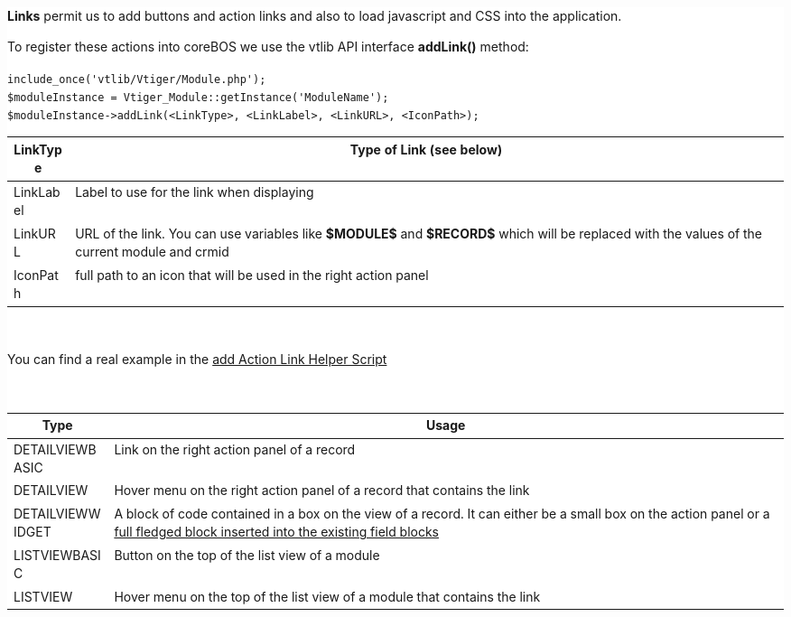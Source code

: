 **Links** permit us to add buttons and action links and also to load
javascript and CSS into the application.

To register these actions into coreBOS we use the vtlib API interface
**addLink()** method:

    include_once('vtlib/Vtiger/Module.php');
    $moduleInstance = Vtiger_Module::getInstance('ModuleName');
    $moduleInstance->addLink(<LinkType>, <LinkLabel>, <LinkURL>, <IconPath>);

<table class="table table-striped">
<th>LinkType</th>
<th>Type of Link (see below)</th>
</tr>
</thead>
<tbody>
<tr class="odd">
<td>LinkLabel</td>
<td>Label to use for the link when displaying</td>
</tr>
<tr class="even">
<td>LinkURL</td>
<td>URL of the link. You can use variables like <strong>$MODULE$</strong>
 and <strong>$RECORD$</strong> which will be replaced with the values of the current module and crmid</td>
</tr>
<tr class="odd">
<td>IconPath</td>
<td>full path to an icon that will be used in the right action panel</td>
</tr>
</tbody>
</table>
<br>

You can find a real example in the [add Action Link Helper Script](http://localhost/coreBOSDocumentation/developer-guide/development_framework/helperscripts#addactionlink-php)

<br>
<table class="table table-striped">
<th>Type</th>
<th>Usage</th>
</tr>
</thead>
<tbody>
<tr class="odd">
<td>DETAILVIEWBASIC</td>
<td>Link on the right action panel of a record</td>
</tr>
<tr class="even">
<td>DETAILVIEW</td>
<td>Hover menu on the right action panel of a record that contains the link</td>
</tr>
<tr class="odd">
<td>DETAILVIEWWIDGET</td>
<td>A block of code contained in a box on the view of a record. It can either
 be a small box on the action panel or a <a href="http://localhost/coreBOSDocumentation/developer-guide/development_framework/develtutorials/add_special_block">full fledged block inserted into the existing field blocks</a></td>
</tr>
<tr class="even">
<td>LISTVIEWBASIC</td>
<td>Button on the top of the list view of a module</td>
</tr>
<tr class="odd">
<td>LISTVIEW</td>
<td>Hover menu on the top of the list view of a module that contains the link</td>